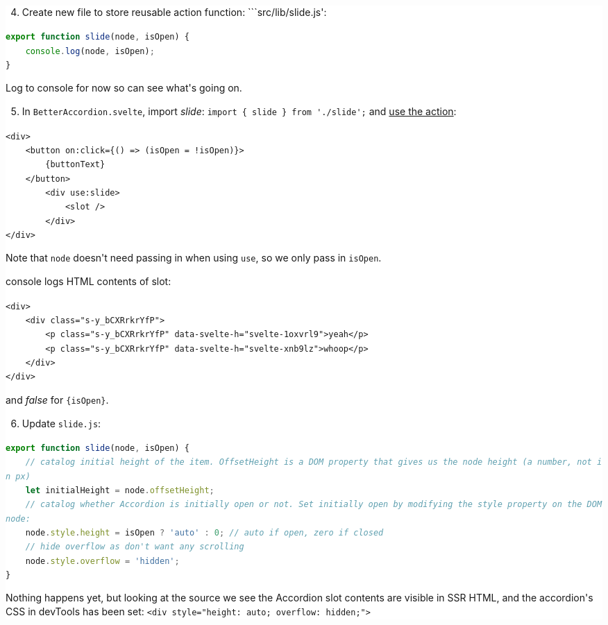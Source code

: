 4. Create new file to store reusable action function: ```src/lib/slide.js':

```javascript
export function slide(node, isOpen) {
	console.log(node, isOpen);
}
```

Log to console for now so can see what's going on.

5. In `BetterAccordion.svelte`, import _slide_: `import { slide } from './slide';` and [use the action](https://svelte.dev/docs/element-directives#use-action):

```
<div>
	<button on:click={() => (isOpen = !isOpen)}>
		{buttonText}
	</button>
		<div use:slide>
			<slot />
		</div>
</div>
```

Note that `node` doesn't need passing in when using `use`, so we only pass in `isOpen`.

console logs HTML contents of slot:

```
<div>
	<div class="s-y_bCXRrkrYfP">
		<p class="s-y_bCXRrkrYfP" data-svelte-h="svelte-1oxvrl9">yeah</p>
		<p class="s-y_bCXRrkrYfP" data-svelte-h="svelte-xnb9lz">whoop</p>
	</div>
</div>
```

and _false_ for `{isOpen}`.

6. Update `slide.js`:

```javascript
export function slide(node, isOpen) {
	// catalog initial height of the item. OffsetHeight is a DOM property that gives us the node height (a number, not in px)
	let initialHeight = node.offsetHeight;
	// catalog whether Accordion is initially open or not. Set initially open by modifying the style property on the DOM node:
	node.style.height = isOpen ? 'auto' : 0; // auto if open, zero if closed
	// hide overflow as don't want any scrolling
	node.style.overflow = 'hidden';
}
```

Nothing happens yet, but looking at the source we see the Accordion slot contents are visible in SSR HTML, and the accordion's CSS in devTools has been set: `<div style="height: auto; overflow: hidden;">`
